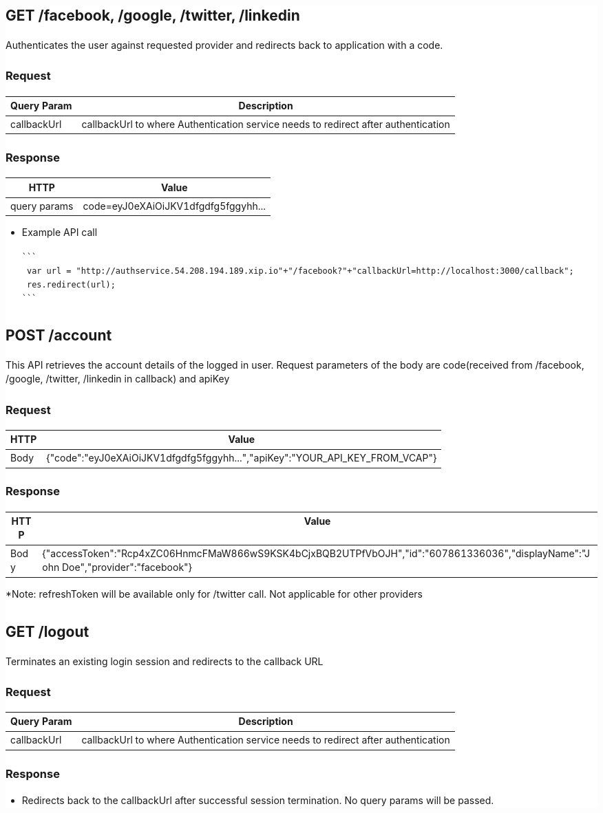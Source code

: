 ## GET /facebook, /google, /twitter, /linkedin
Authenticates the user against requested provider and redirects back to application with a code.

### Request
| Query Param  |                  Description                                                          |
|--------------|---------------------------------------------------------------------------------------|
| callbackUrl  | callbackUrl to where Authentication service needs to redirect after authentication    |

### Response
| HTTP           |      Value                           |
|----------------|--------------------------------------|
| query params   | code=eyJ0eXAiOiJKV1dfgdfg5fggyhh...  |

* Example API call

      ```
       var url = "http://authservice.54.208.194.189.xip.io"+"/facebook?"+"callbackUrl=http://localhost:3000/callback";
       res.redirect(url);
      ```

## POST /account
This API retrieves the account details of the logged in user. Request parameters of the body are code(received from /facebook, /google, /twitter, /linkedin in callback) and apiKey

### Request
| HTTP       |                             Value                                           |
|------------|-----------------------------------------------------------------------------|
| Body       | {"code":"eyJ0eXAiOiJKV1dfgdfg5fggyhh...","apiKey":"YOUR_API_KEY_FROM_VCAP"} |

### Response
| HTTP       |  Value                                                               |
|------------|----------------------------------------------------------------------|
| Body       | {"accessToken":"Rcp4xZC06HnmcFMaW866wS9KSK4bCjxBQB2UTPfVbOJH","id":"607861336036","displayName":"John Doe","provider":"facebook"}|

*Note: refreshToken will be available only for /twitter call. Not applicable for other providers


## GET /logout
Terminates an existing login session and redirects to the callback URL

### Request
| Query Param  |                  Description                                                          |
|--------------|---------------------------------------------------------------------------------------|
| callbackUrl  | callbackUrl to where Authentication service needs to redirect after authentication    |

### Response
- Redirects back to the callbackUrl after successful session termination. No query params will be passed.
